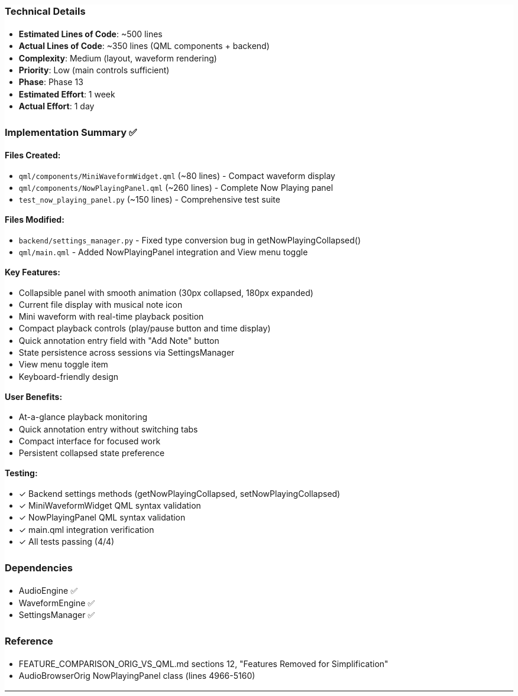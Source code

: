 ### Technical Details
- **Estimated Lines of Code**: ~500 lines
- **Actual Lines of Code**: ~350 lines (QML components + backend)
- **Complexity**: Medium (layout, waveform rendering)
- **Priority**: Low (main controls sufficient)
- **Phase**: Phase 13
- **Estimated Effort**: 1 week
- **Actual Effort**: 1 day

### Implementation Summary ✅

**Files Created:**
- `qml/components/MiniWaveformWidget.qml` (~80 lines) - Compact waveform display
- `qml/components/NowPlayingPanel.qml` (~260 lines) - Complete Now Playing panel
- `test_now_playing_panel.py` (~150 lines) - Comprehensive test suite

**Files Modified:**
- `backend/settings_manager.py` - Fixed type conversion bug in getNowPlayingCollapsed()
- `qml/main.qml` - Added NowPlayingPanel integration and View menu toggle

**Key Features:**
- Collapsible panel with smooth animation (30px collapsed, 180px expanded)
- Current file display with musical note icon
- Mini waveform with real-time playback position
- Compact playback controls (play/pause button and time display)
- Quick annotation entry field with "Add Note" button
- State persistence across sessions via SettingsManager
- View menu toggle item
- Keyboard-friendly design

**User Benefits:**
- At-a-glance playback monitoring
- Quick annotation entry without switching tabs
- Compact interface for focused work
- Persistent collapsed state preference

**Testing:**
- ✓ Backend settings methods (getNowPlayingCollapsed, setNowPlayingCollapsed)
- ✓ MiniWaveformWidget QML syntax validation
- ✓ NowPlayingPanel QML syntax validation
- ✓ main.qml integration verification
- ✓ All tests passing (4/4)

### Dependencies
- AudioEngine ✅
- WaveformEngine ✅
- SettingsManager ✅

### Reference
- FEATURE_COMPARISON_ORIG_VS_QML.md sections 12, "Features Removed for Simplification"
- AudioBrowserOrig NowPlayingPanel class (lines 4966-5160)

---